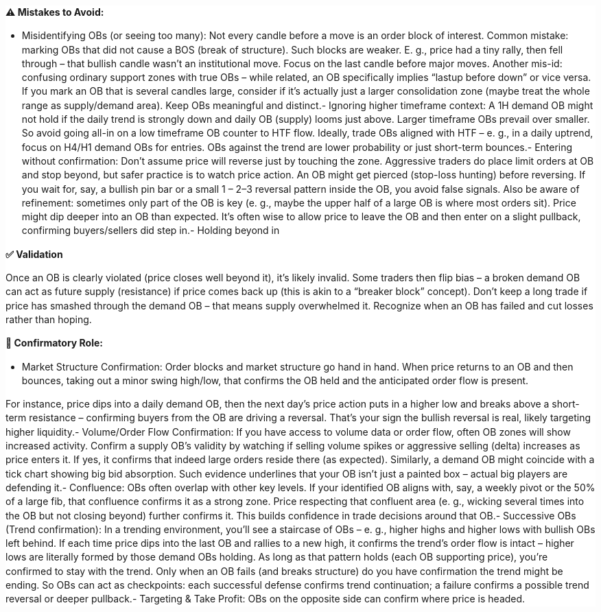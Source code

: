 **⚠️ Mistakes to Avoid:**

- Misidentifying OBs (or seeing too many): Not every candle before a move is an order block of interest. Common mistake: marking OBs that did not cause a BOS (break of structure). Such blocks are weaker. E. g., price had a tiny rally, then fell through – that bullish candle wasn’t an institutional move. Focus on the last candle before major moves. Another mis-id: confusing ordinary support zones with true OBs – while related, an OB specifically implies “lastup before down” or vice versa. If you mark an OB that is several candles large, consider if it’s actually just a larger consolidation zone (maybe treat the whole range as supply/demand area). Keep OBs meaningful and distinct.- Ignoring higher timeframe context: A 1H demand OB might not hold if the daily trend is strongly down and daily OB (supply) looms just above. Larger timeframe OBs prevail over smaller. So avoid going all-in on a low timeframe OB counter to HTF flow. Ideally, trade OBs aligned with HTF – e. g., in a daily uptrend, focus on H4/H1 demand OBs for entries. OBs against the trend are lower probability or just short-term bounces.- Entering without confirmation: Don’t assume price will reverse just by touching the zone. Aggressive traders do place limit orders at OB and stop beyond, but safer practice is to watch price action. An OB might get pierced (stop-loss hunting) before reversing. If you wait for, say, a bullish pin bar or a small 1 – 2–3 reversal pattern inside the OB, you avoid false signals. Also be aware of refinement: sometimes only part of the OB is key (e. g., maybe the upper half of a large OB is where most orders sit). Price might dip deeper into an OB than expected. It’s often wise to allow price to leave the OB and then enter on a slight pullback, confirming buyers/sellers did step in.- Holding beyond in

**✅ Validation**

 Once an OB is clearly violated (price closes well beyond it), it’s likely invalid. Some traders then flip bias – a broken demand OB can act as future supply (resistance) if price comes back up (this is akin to a “breaker block” concept). Don’t keep a long trade if price has smashed through the demand OB – that means supply overwhelmed it. Recognize when an OB has failed and cut losses rather than hoping.

**🔎 Confirmatory Role:**

- Market Structure Confirmation: Order blocks and market structure go hand in hand. When price returns to an OB and then bounces, taking out a minor swing high/low, that confirms the OB held and the anticipated order flow is present. 

For instance, price dips into a daily demand OB, then the next day’s price action puts in a higher low and breaks above a short-term resistance – confirming buyers from the OB are driving a reversal. That’s your sign the bullish reversal is real, likely targeting higher liquidity.- Volume/Order Flow Confirmation: If you have access to volume data or order flow, often OB zones will show increased activity. Confirm a supply OB’s validity by watching if selling volume spikes or aggressive selling (delta) increases as price enters it. If yes, it confirms that indeed large orders reside there (as expected). Similarly, a demand OB might coincide with a tick chart showing big bid absorption. Such evidence underlines that your OB isn’t just a painted box – actual big players are defending it.- Confluence: OBs often overlap with other key levels. If your identified OB aligns with, say, a weekly pivot or the 50% of a large fib, that confluence confirms it as a strong zone. Price respecting that confluent area (e. g., wicking several times into the OB but not closing beyond) further confirms it. This builds confidence in trade decisions around that OB.- Successive OBs (Trend confirmation): In a trending environment, you’ll see a staircase of OBs – e. g., higher highs and higher lows with bullish OBs left behind. If each time price dips into the last OB and rallies to a new high, it confirms the trend’s order flow is intact – higher lows are literally formed by those demand OBs holding. As long as that pattern holds (each OB supporting price), you’re confirmed to stay with the trend. Only when an OB fails (and breaks structure) do you have confirmation the trend might be ending. So OBs can act as checkpoints: each successful defense confirms trend continuation; a failure confirms a possible trend reversal or deeper pullback.- Targeting & Take Profit: OBs on the opposite side can confirm where price is headed. 
